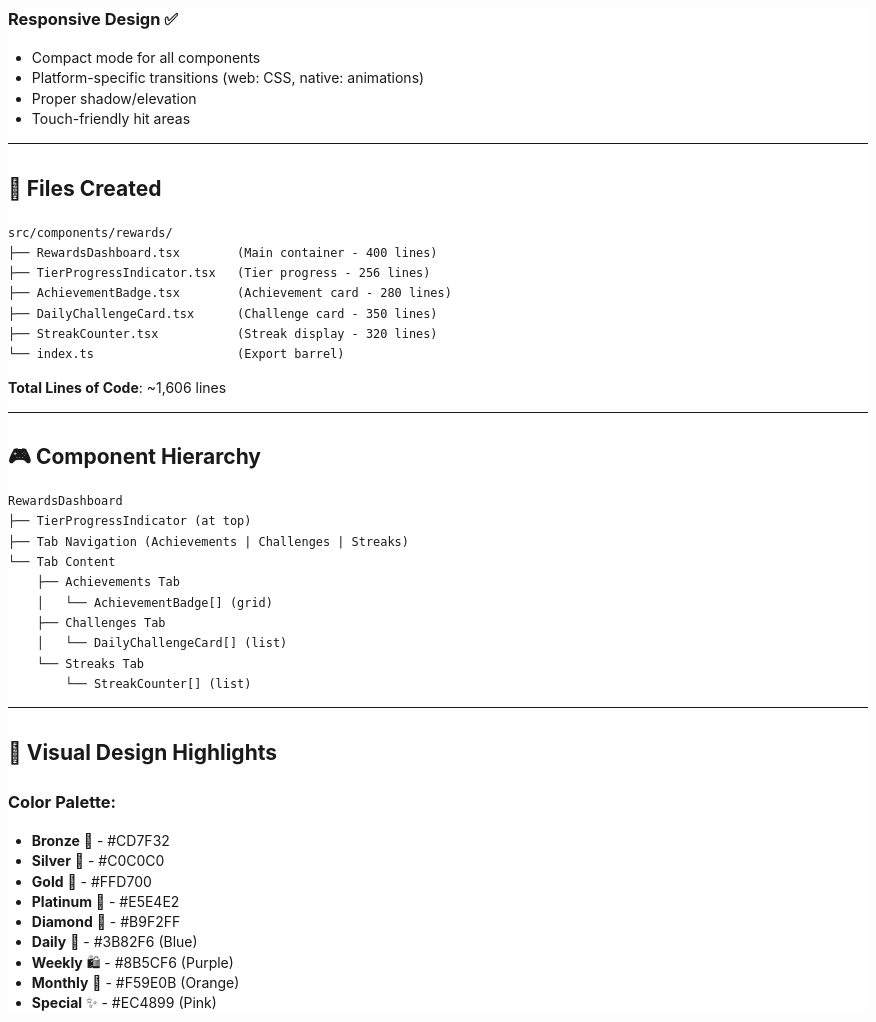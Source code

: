 ### **Responsive Design** ✅
- Compact mode for all components
- Platform-specific transitions (web: CSS, native: animations)
- Proper shadow/elevation
- Touch-friendly hit areas

---

## 📁 Files Created

```
src/components/rewards/
├── RewardsDashboard.tsx        (Main container - 400 lines)
├── TierProgressIndicator.tsx   (Tier progress - 256 lines)
├── AchievementBadge.tsx        (Achievement card - 280 lines)
├── DailyChallengeCard.tsx      (Challenge card - 350 lines)
├── StreakCounter.tsx           (Streak display - 320 lines)
└── index.ts                    (Export barrel)
```

**Total Lines of Code**: ~1,606 lines

---

## 🎮 Component Hierarchy

```
RewardsDashboard
├── TierProgressIndicator (at top)
├── Tab Navigation (Achievements | Challenges | Streaks)
└── Tab Content
    ├── Achievements Tab
    │   └── AchievementBadge[] (grid)
    ├── Challenges Tab
    │   └── DailyChallengeCard[] (list)
    └── Streaks Tab
        └── StreakCounter[] (list)
```

---

## 🎨 Visual Design Highlights

### **Color Palette**:
- **Bronze** 🥉 - #CD7F32
- **Silver** 🥈 - #C0C0C0
- **Gold** 🥇 - #FFD700
- **Platinum** 💎 - #E5E4E2
- **Diamond** 💍 - #B9F2FF
- **Daily** 🌅 - #3B82F6 (Blue)
- **Weekly** 🛍️ - #8B5CF6 (Purple)
- **Monthly** 📅 - #F59E0B (Orange)
- **Special** ✨ - #EC4899 (Pink)
